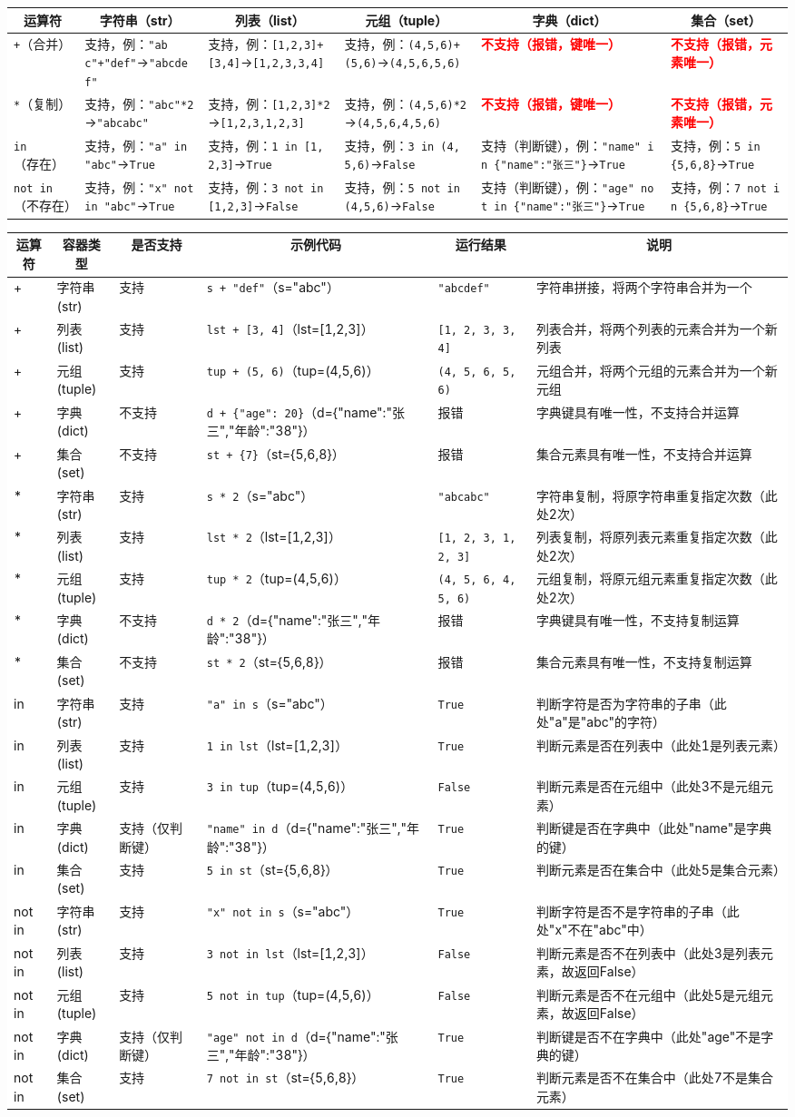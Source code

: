 | 运算符       | 字符串（str）                | 列表（list）                  | 元组（tuple）                | 字典（dict）                  | 集合（set）                  |
|--------------|-----------------------------|------------------------------|-----------------------------|------------------------------|-----------------------------|
| `+`（合并）  | 支持，例：`"abc"+"def"`→`"abcdef"` | 支持，例：`[1,2,3]+[3,4]`→`[1,2,3,3,4]` | 支持，例：`(4,5,6)+(5,6)`→`(4,5,6,5,6)` | <span style="color:red;font-weight:bold;">不支持（报错，键唯一）</span> | <span style="color:red;font-weight:bold;">不支持（报错，元素唯一）</span> |
| `*`（复制）  | 支持，例：`"abc"*2`→`"abcabc"`    | 支持，例：`[1,2,3]*2`→`[1,2,3,1,2,3]` | 支持，例：`(4,5,6)*2`→`(4,5,6,4,5,6)` | <span style="color:red;font-weight:bold;">不支持（报错，键唯一）</span> | <span style="color:red;font-weight:bold;">不支持（报错，元素唯一）</span> |
| `in`（存在） | 支持，例：`"a" in "abc"`→`True`   | 支持，例：`1 in [1,2,3]`→`True`     | 支持，例：`3 in (4,5,6)`→`False`   | 支持（判断键），例：`"name" in {"name":"张三"}`→`True` | 支持，例：`5 in {5,6,8}`→`True` |
| `not in`（不存在） | 支持，例：`"x" not in "abc"`→`True` | 支持，例：`3 not in [1,2,3]`→`False` | 支持，例：`5 not in (4,5,6)`→`False` | 支持（判断键），例：`"age" not in {"name":"张三"}`→`True` | 支持，例：`7 not in {5,6,8}`→`True` |





| 运算符 | 容器类型 | 是否支持 | 示例代码 | 运行结果 | 说明 |
|--------|----------|----------|----------|----------|------|
| +      | 字符串(str) | 支持 | `s + "def"`（s="abc"） | `"abcdef"` | 字符串拼接，将两个字符串合并为一个 |
| +      | 列表(list) | 支持 | `lst + [3, 4]`（lst=[1,2,3]） | `[1, 2, 3, 3, 4]` | 列表合并，将两个列表的元素合并为一个新列表 |
| +      | 元组(tuple) | 支持 | `tup + (5, 6)`（tup=(4,5,6)） | `(4, 5, 6, 5, 6)` | 元组合并，将两个元组的元素合并为一个新元组 |
| +      | 字典(dict) | 不支持 | `d + {"age": 20}`（d={"name":"张三","年龄":"38"}） | 报错 | 字典键具有唯一性，不支持合并运算 |
| +      | 集合(set) | 不支持 | `st + {7}`（st={5,6,8}） | 报错 | 集合元素具有唯一性，不支持合并运算 |
| *      | 字符串(str) | 支持 | `s * 2`（s="abc"） | `"abcabc"` | 字符串复制，将原字符串重复指定次数（此处2次） |
| *      | 列表(list) | 支持 | `lst * 2`（lst=[1,2,3]） | `[1, 2, 3, 1, 2, 3]` | 列表复制，将原列表元素重复指定次数（此处2次） |
| *      | 元组(tuple) | 支持 | `tup * 2`（tup=(4,5,6)） | `(4, 5, 6, 4, 5, 6)` | 元组复制，将原元组元素重复指定次数（此处2次） |
| *      | 字典(dict) | 不支持 | `d * 2`（d={"name":"张三","年龄":"38"}） | 报错 | 字典键具有唯一性，不支持复制运算 |
| *      | 集合(set) | 不支持 | `st * 2`（st={5,6,8}） | 报错 | 集合元素具有唯一性，不支持复制运算 |
| in     | 字符串(str) | 支持 | `"a" in s`（s="abc"） | `True` | 判断字符是否为字符串的子串（此处"a"是"abc"的字符） |
| in     | 列表(list) | 支持 | `1 in lst`（lst=[1,2,3]） | `True` | 判断元素是否在列表中（此处1是列表元素） |
| in     | 元组(tuple) | 支持 | `3 in tup`（tup=(4,5,6)） | `False` | 判断元素是否在元组中（此处3不是元组元素） |
| in     | 字典(dict) | 支持（仅判断键） | `"name" in d`（d={"name":"张三","年龄":"38"}） | `True` | 判断键是否在字典中（此处"name"是字典的键） |
| in     | 集合(set) | 支持 | `5 in st`（st={5,6,8}） | `True` | 判断元素是否在集合中（此处5是集合元素） |
| not in | 字符串(str) | 支持 | `"x" not in s`（s="abc"） | `True` | 判断字符是否不是字符串的子串（此处"x"不在"abc"中） |
| not in | 列表(list) | 支持 | `3 not in lst`（lst=[1,2,3]） | `False` | 判断元素是否不在列表中（此处3是列表元素，故返回False） |
| not in | 元组(tuple) | 支持 | `5 not in tup`（tup=(4,5,6)） | `False` | 判断元素是否不在元组中（此处5是元组元素，故返回False） |
| not in | 字典(dict) | 支持（仅判断键） | `"age" not in d`（d={"name":"张三","年龄":"38"}） | `True` | 判断键是否不在字典中（此处"age"不是字典的键） |
| not in | 集合(set) | 支持 | `7 not in st`（st={5,6,8}） | `True` | 判断元素是否不在集合中（此处7不是集合元素） |





